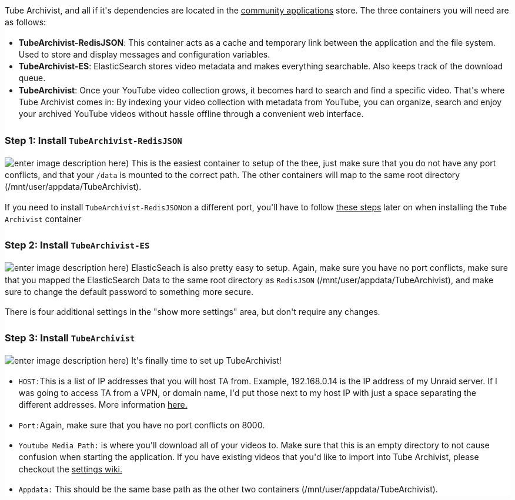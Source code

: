Tube Archivist, and all if it's dependencies are located in the [community applications](https://unraid.net/community/apps?q=tubearchivist) store. The three containers you will need are as follows:

-   **TubeArchivist-RedisJSON**: This container acts as a cache and temporary link between the application and the file system. Used to store and display messages and configuration variables.
-   **TubeArchivist-ES**: ElasticSearch stores video metadata and makes everything searchable. Also keeps track of the download queue.
-   **TubeArchivist**: Once your YouTube video collection grows, it becomes hard to search and find a specific video. That's where Tube Archivist comes in: By indexing your video collection with metadata from YouTube, you can organize, search and enjoy your archived YouTube videos without hassle offline through a convenient web interface.

### Step 1: Install  `TubeArchivist-RedisJSON`

![enter image description here](https://i.imgur.com/iGJZKYd.png))
This is the easiest container to setup of the thee, just make sure that you do not have any port conflicts, and that your `/data` is mounted to the correct path. The other containers will map to the same root directory (/mnt/user/appdata/TubeArchivist).

If you need to install `TubeArchivist-RedisJSON`on a different port, you'll have to follow [these steps](https://github.com/tubearchivist/tubearchivist#redis-on-a-custom-port) later on when installing the `TubeArchivist` container


### Step 2: Install  `TubeArchivist-ES`
![enter image description here](https://i.imgur.com/RC38b3u.png))
ElasticSeach is also pretty easy to setup. Again, make sure you have no port conflicts, make sure that you mapped the ElasticSearch Data to the same root directory as `RedisJSON` (/mnt/user/appdata/TubeArchivist), and make sure to change the default password to something more secure. 

There is four additional settings in the "show more settings" area, but don't require any changes.


### Step 3: Install  `TubeArchivist`

![enter image description here](https://i.imgur.com/oLsmwBZ.png))
It's finally time to set up TubeArchivist!

 - `HOST:`This is a list of IP addresses that you will host TA from. Example, 192.168.0.14 is the IP address of my Unraid server. If I was going to access TA from a VPN, or domain name, I'd put those next to my host IP with just a space separating the different addresses. More information [here.](https://github.com/tubearchivist/tubearchivist#installing-and-updating)


 - `Port:`Again, make sure that you have no port conflicts on 8000.
   
 - `Youtube Media Path:` is where you'll download all of your videos to.
   Make sure that this is an empty directory to not cause confusion when
   starting the application. If you have existing videos that you'd like
   to import into Tube Archivist, please checkout the [settings
   wiki.](https://github.com/tubearchivist/tubearchivist/wiki/Settings#manual-media-files-import)
   
   
- `Appdata:` This should be the same base path as the other two containers (/mnt/user/appdata/TubeArchivist).
   